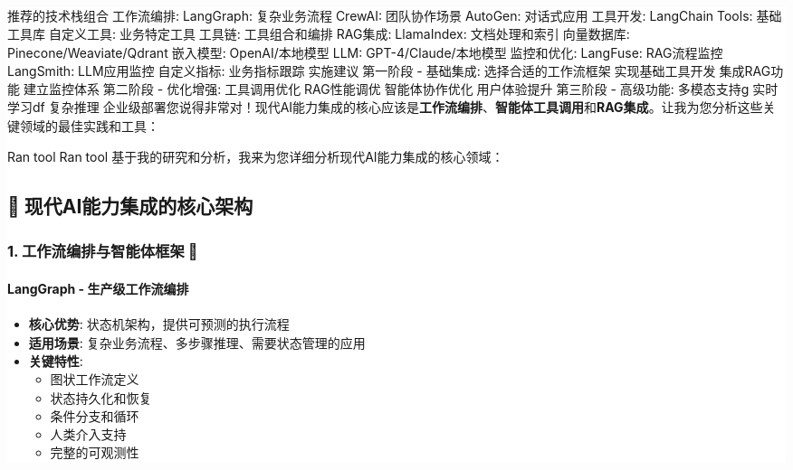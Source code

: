 推荐的技术栈组合
工作流编排:
LangGraph: 复杂业务流程
CrewAI: 团队协作场景
AutoGen: 对话式应用
工具开发:
LangChain Tools: 基础工具库
自定义工具: 业务特定工具
工具链: 工具组合和编排
RAG集成:
LlamaIndex: 文档处理和索引
向量数据库: Pinecone/Weaviate/Qdrant
嵌入模型: OpenAI/本地模型
LLM: GPT-4/Claude/本地模型
监控和优化:
LangFuse: RAG流程监控
LangSmith: LLM应用监控
自定义指标: 业务指标跟踪
实施建议
第一阶段 - 基础集成:
选择合适的工作流框架
实现基础工具开发
集成RAG功能
建立监控体系
第二阶段 - 优化增强:
工具调用优化
RAG性能调优
智能体协作优化
用户体验提升
第三阶段 - 高级功能:
多模态支持g
实时学习df
复杂推理
企业级部署您说得非常对！现代AI能力集成的核心应该是**工作流编排**、**智能体工具调用**和**RAG集成**。让我为您分析这些关键领域的最佳实践和工具：

Ran tool
Ran tool
基于我的研究和分析，我来为您详细分析现代AI能力集成的核心领域：

## 🚀 现代AI能力集成的核心架构

### 1. **工作流编排与智能体框架** 🤖

#### **LangGraph** - 生产级工作流编排
- **核心优势**: 状态机架构，提供可预测的执行流程
- **适用场景**: 复杂业务流程、多步骤推理、需要状态管理的应用
- **关键特性**:
  - 图状工作流定义
  - 状态持久化和恢复
  - 条件分支和循环
  - 人类介入支持
  - 完整的可观测性
